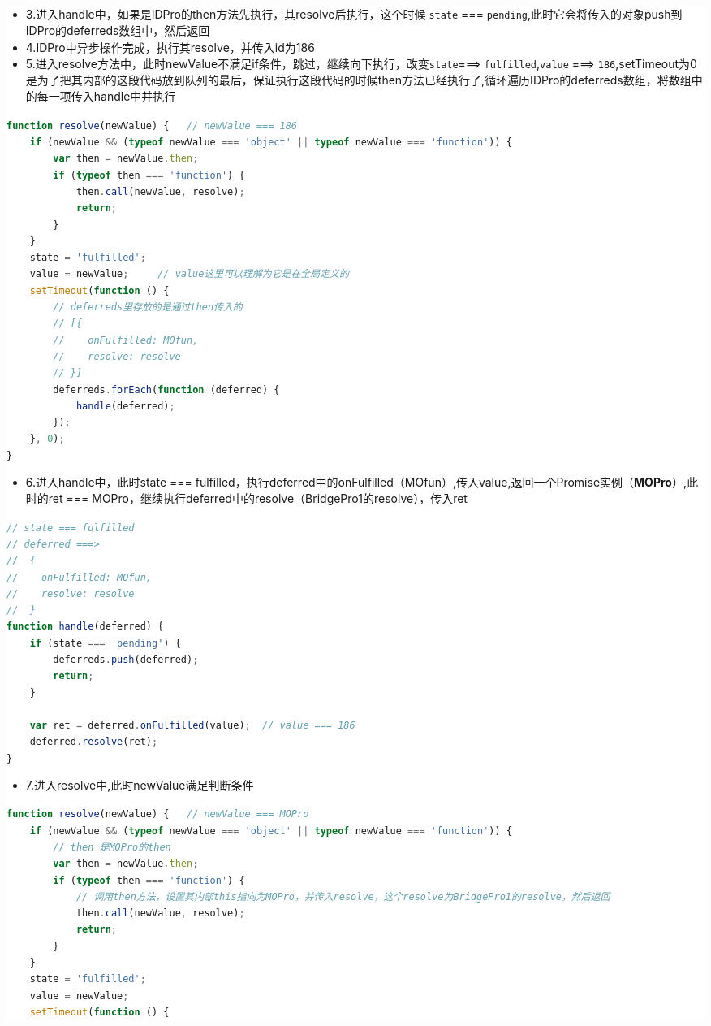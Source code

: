 * 3.进入handle中，如果是IDPro的then方法先执行，其resolve后执行，这个时候 `state` === `pending`,此时它会将传入的对象push到IDPro的deferreds数组中，然后返回
* 4.IDPro中异步操作完成，执行其resolve，并传入id为186
* 5.进入resolve方法中，此时newValue不满足if条件，跳过，继续向下执行，改变`state`===> `fulfilled`,`value` ===> `186`,setTimeout为0是为了把其内部的这段代码放到队列的最后，保证执行这段代码的时候then方法已经执行了,循环遍历IDPro的deferreds数组，将数组中的每一项传入handle中并执行

```javascript
function resolve(newValue) {   // newValue === 186
    if (newValue && (typeof newValue === 'object' || typeof newValue === 'function')) {
        var then = newValue.then;
        if (typeof then === 'function') {
            then.call(newValue, resolve);
            return;
        }
    }
    state = 'fulfilled';
    value = newValue;     // value这里可以理解为它是在全局定义的
    setTimeout(function () {
        // deferreds里存放的是通过then传入的
        // [{
        //    onFulfilled: MOfun,
        //    resolve: resolve
        // }]
        deferreds.forEach(function (deferred) {  
            handle(deferred);
        });
    }, 0);
}
```

* 6.进入handle中，此时state === fulfilled，执行deferred中的onFulfilled（MOfun）,传入value,返回一个Promise实例（**MOPro**）,此时的ret === MOPro，继续执行deferred中的resolve（BridgePro1的resolve），传入ret

```javascript
// state === fulfilled
// deferred ===> 
//  {
//    onFulfilled: MOfun,
//    resolve: resolve
//  }
function handle(deferred) {
    if (state === 'pending') {
        deferreds.push(deferred);
        return;
    }

    var ret = deferred.onFulfilled(value);  // value === 186
    deferred.resolve(ret);
}
```

* 7.进入resolve中,此时newValue满足判断条件

```javascript
function resolve(newValue) {   // newValue === MOPro
    if (newValue && (typeof newValue === 'object' || typeof newValue === 'function')) {
        // then 是MOPro的then
        var then = newValue.then;
        if (typeof then === 'function') {
            // 调用then方法，设置其内部this指向为MOPro，并传入resolve，这个resolve为BridgePro1的resolve，然后返回
            then.call(newValue, resolve);
            return;
        }
    }
    state = 'fulfilled';
    value = newValue;     
    setTimeout(function () {
```